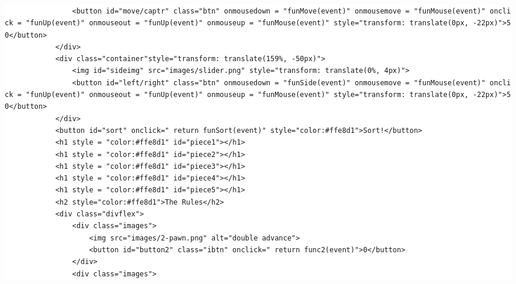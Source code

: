					<button id="move/captr" class="btn" onmousedown = "funMove(event)" onmousemove = "funMouse(event)" onclick = "funUp(event)" onmouseout = "funUp(event)" onmouseup = "funMouse(event)" style="transform: translate(0px, -22px)">50</button>
				</div>
				<div class="container"style="transform: translate(159%, -50px)">
					<img id="sideimg" src="images/slider.png" style="transform: translate(0%, 4px)">
					<button id="left/right" class="btn" onmousedown = "funSide(event)" onmousemove = "funMouse(event)" onclick = "funUp(event)" onmouseout = "funUp(event)" onmouseup = "funMouse(event)" style="transform: translate(0px, -22px)">50</button>
				</div>
				<button id="sort" onclick=" return funSort(event)" style="color:#ffe8d1">Sort!</button>
				<h1 style = "color:#ffe8d1" id="piece1"></h1>
				<h1 style = "color:#ffe8d1" id="piece2"></h1>
				<h1 style = "color:#ffe8d1" id="piece3"></h1>
				<h1 style = "color:#ffe8d1" id="piece4"></h1>
				<h1 style = "color:#ffe8d1" id="piece5"></h1>
				<h2 style="color:#ffe8d1">The Rules</h2>
				<div class="divflex">
					<div class="images">
						<img src="images/2-pawn.png" alt="double advance">
						<button id="button2" class="ibtn" onclick=" return func2(event)">0</button>
					</div>
					<div class="images">